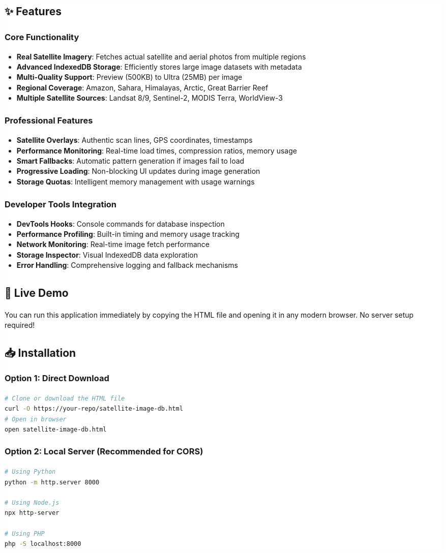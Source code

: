 ## ✨ Features

### Core Functionality
- **Real Satellite Imagery**: Fetches actual satellite and aerial photos from multiple regions
- **Advanced IndexedDB Storage**: Efficiently stores large image datasets with metadata
- **Multi-Quality Support**: Preview (500KB) to Ultra (25MB) per image
- **Regional Coverage**: Amazon, Sahara, Himalayas, Arctic, Great Barrier Reef
- **Multiple Satellite Sources**: Landsat 8/9, Sentinel-2, MODIS Terra, WorldView-3

### Professional Features
- **Satellite Overlays**: Authentic scan lines, GPS coordinates, timestamps
- **Performance Monitoring**: Real-time load times, compression ratios, memory usage
- **Smart Fallbacks**: Automatic pattern generation if images fail to load
- **Progressive Loading**: Non-blocking UI updates during image generation
- **Storage Quotas**: Intelligent memory management with usage warnings

### Developer Tools Integration
- **DevTools Hooks**: Console commands for database inspection
- **Performance Profiling**: Built-in timing and memory usage tracking  
- **Network Monitoring**: Real-time image fetch performance
- **Storage Inspector**: Visual IndexedDB data exploration
- **Error Handling**: Comprehensive logging and fallback mechanisms

## 🚀 Live Demo

You can run this application immediately by copying the HTML file and opening it in any modern browser. No server setup required!

## 📥 Installation

### Option 1: Direct Download
```bash
# Clone or download the HTML file
curl -O https://your-repo/satellite-image-db.html
# Open in browser
open satellite-image-db.html
```

### Option 2: Local Server (Recommended for CORS)
```bash
# Using Python
python -m http.server 8000

# Using Node.js
npx http-server

# Using PHP
php -S localhost:8000
```
